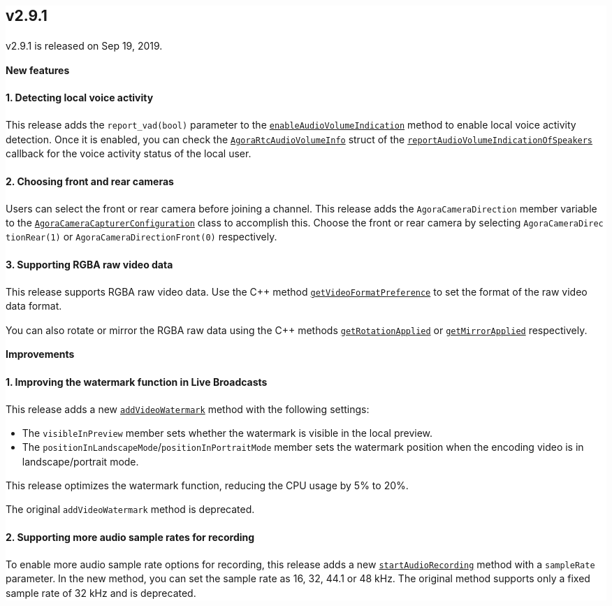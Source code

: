 ## v2.9.1
v2.9.1 is released on Sep 19, 2019.

**New features**

#### 1. Detecting local voice activity

This release adds the `report_vad(bool)` parameter to the [`enableAudioVolumeIndication`](https://docs.agora.io/en/Interactive%20Broadcast/API%20Reference/oc/Classes/AgoraRtcEngineKit.html#//api/name/enableAudioVolumeIndication:smooth:report_vad:) method to enable local voice activity detection. Once it is enabled, you can check the [`AgoraRtcAudioVolumeInfo`](https://docs.agora.io/en/Interactive%20Broadcast/API%20Reference/oc/Classes/AgoraRtcAudioVolumeInfo.html) struct of the [`reportAudioVolumeIndicationOfSpeakers`](https://docs.agora.io/en/Interactive%20Broadcast/API%20Reference/oc/Protocols/AgoraRtcEngineDelegate.html#//api/name/rtcEngine:reportAudioVolumeIndicationOfSpeakers:totalVolume:) callback for the voice activity status of the local user.

#### 2. Choosing front and rear cameras

Users can select the front or rear camera before joining a channel. This release adds the `AgoraCameraDirection` member variable to the [`AgoraCameraCapturerConfiguration`](https://docs.agora.io/en/Interactive%20Broadcast/API%20Reference/oc/Classes/AgoraCameraCapturerConfiguration.html) class to accomplish this. Choose the front or rear camera by selecting `AgoraCameraDirectionRear(1)` or `AgoraCameraDirectionFront(0)` respectively.

#### 3. Supporting RGBA raw video data

This release supports RGBA raw video data. Use the C++ method [`getVideoFormatPreference`](https://docs.agora.io/en/Interactive%20Broadcast/API%20Reference/cpp/classagora_1_1media_1_1_i_video_frame_observer.html#a440e2a33140c25dfd047d1b8f7239369) to set the format of the raw video data format.

You can also rotate or mirror the RGBA raw data using the C++ methods [`getRotationApplied`](https://docs.agora.io/en/Interactive%20Broadcast/API%20Reference/cpp/classagora_1_1media_1_1_i_video_frame_observer.html#afd5bb439a9951a83f08d8c0a81468dcb) or [`getMirrorApplied`](https://docs.agora.io/en/Interactive%20Broadcast/API%20Reference/cpp/classagora_1_1media_1_1_i_video_frame_observer.html#afc5cce81bf1c008e9335a0423ca45991) respectively.

**Improvements**

#### 1. Improving the watermark function in Live Broadcasts

This release adds a new [`addVideoWatermark`](https://docs.agora.io/en/Interactive%20Broadcast/API%20Reference/oc/Classes/AgoraRtcEngineKit.html#//api/name/addVideoWatermark:options:) method with the following settings:

- The `visibleInPreview` member sets whether the watermark is visible in the local preview.
- The `positionInLandscapeMode`/`positionInPortraitMode` member sets the watermark position when the encoding video is in landscape/portrait mode.

This release optimizes the watermark function, reducing the CPU usage by 5% to 20%.

The original `addVideoWatermark` method is deprecated.

#### 2. Supporting more audio sample rates for recording

To enable more audio sample rate options for recording, this release adds a new [`startAudioRecording`](https://docs.agora.io/en/Interactive%20Broadcast/API%20Reference/oc/Classes/AgoraRtcEngineKit.html#//api/name/startAudioRecording:sampleRate:quality:) method with a `sampleRate` parameter. In the new method, you can set the sample rate as 16, 32, 44.1 or 48 kHz. The original method supports only a fixed sample rate of 32 kHz and is deprecated.
